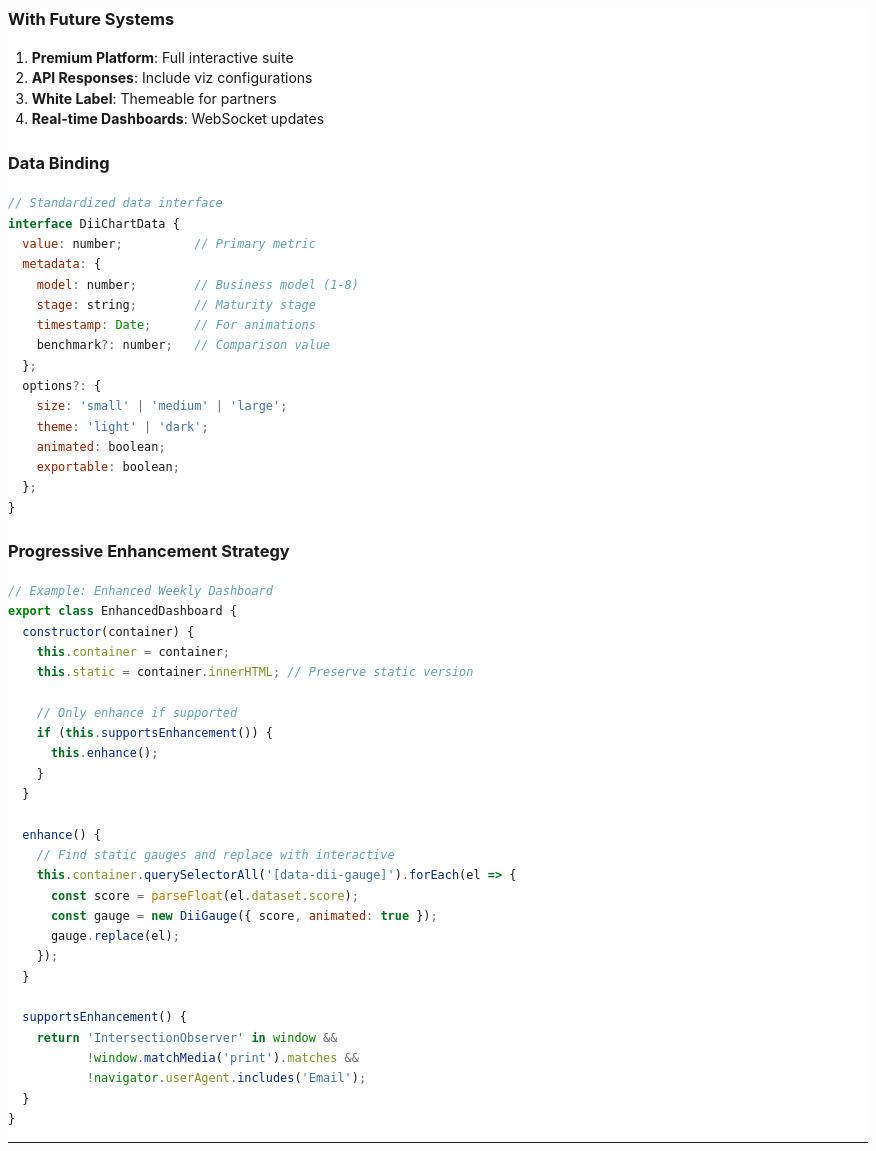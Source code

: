 ### With Future Systems  
1. **Premium Platform**: Full interactive suite
2. **API Responses**: Include viz configurations
3. **White Label**: Themeable for partners
4. **Real-time Dashboards**: WebSocket updates

### Data Binding
```javascript
// Standardized data interface
interface DiiChartData {
  value: number;          // Primary metric
  metadata: {
    model: number;        // Business model (1-8)
    stage: string;        // Maturity stage
    timestamp: Date;      // For animations
    benchmark?: number;   // Comparison value
  };
  options?: {
    size: 'small' | 'medium' | 'large';
    theme: 'light' | 'dark';
    animated: boolean;
    exportable: boolean;
  };
}
```

### Progressive Enhancement Strategy

```javascript
// Example: Enhanced Weekly Dashboard
export class EnhancedDashboard {
  constructor(container) {
    this.container = container;
    this.static = container.innerHTML; // Preserve static version
    
    // Only enhance if supported
    if (this.supportsEnhancement()) {
      this.enhance();
    }
  }
  
  enhance() {
    // Find static gauges and replace with interactive
    this.container.querySelectorAll('[data-dii-gauge]').forEach(el => {
      const score = parseFloat(el.dataset.score);
      const gauge = new DiiGauge({ score, animated: true });
      gauge.replace(el);
    });
  }
  
  supportsEnhancement() {
    return 'IntersectionObserver' in window && 
           !window.matchMedia('print').matches &&
           !navigator.userAgent.includes('Email');
  }
}
```

---